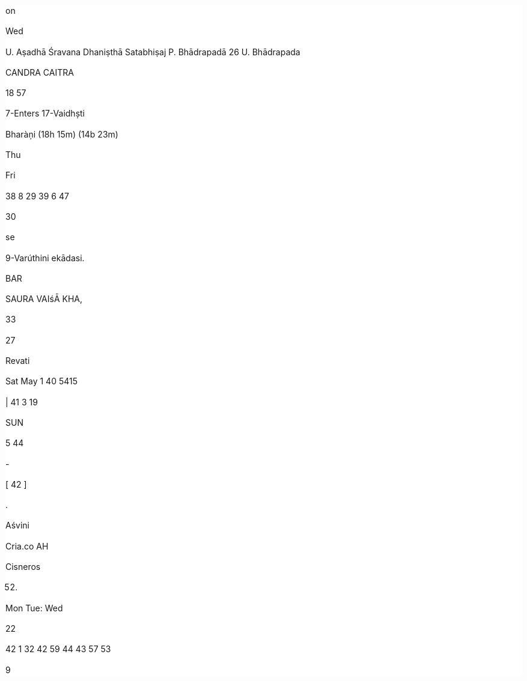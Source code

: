 on 

Wed 

U. Aṣadhā Śravana Dhaniṣthā Satabhiṣaj P. Bhādrapadā 26 U. Bhādrapada 

CANDRA CAITRA 

18 57 

7-Enters 17-Vaidhști 

Bharàņi (18h 15m) (14b 23m) 

Thu 

Fri 

38 8 29 39 6 47 

30 

se 

9-Varúthini ekādasi. 

BAR 

SAURA VAIśĀ KHA, 

33 

27 

Revati 

Sat May 1 40 5415 

| 41 3 19 

SUN 

5 44 

\- 

[ 42 ] 

. 

Aśvini 

Cria.co AH 

Cisneros 

52) 

Mon Tue: Wed 

22 

42 1 32 42 59 44 43 57 53 

9 
